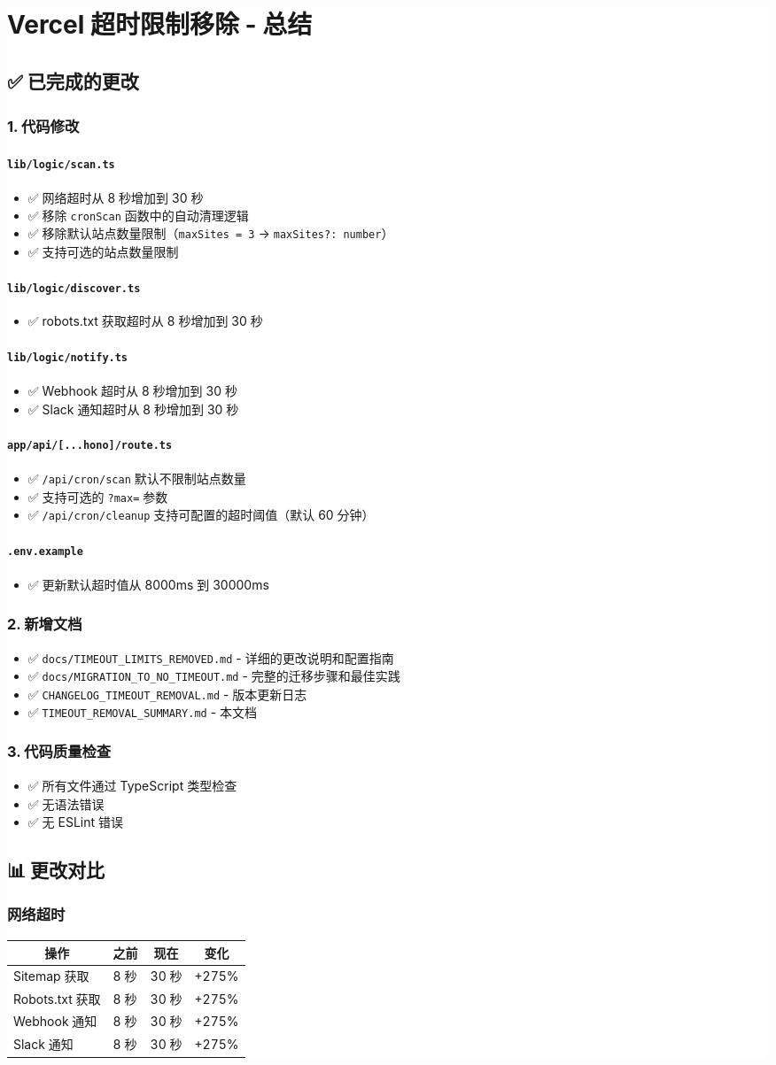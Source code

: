 # Vercel 超时限制移除 - 总结

## ✅ 已完成的更改

### 1. 代码修改

#### `lib/logic/scan.ts`
- ✅ 网络超时从 8 秒增加到 30 秒
- ✅ 移除 `cronScan` 函数中的自动清理逻辑
- ✅ 移除默认站点数量限制（`maxSites = 3` → `maxSites?: number`）
- ✅ 支持可选的站点数量限制

#### `lib/logic/discover.ts`
- ✅ robots.txt 获取超时从 8 秒增加到 30 秒

#### `lib/logic/notify.ts`
- ✅ Webhook 超时从 8 秒增加到 30 秒
- ✅ Slack 通知超时从 8 秒增加到 30 秒

#### `app/api/[...hono]/route.ts`
- ✅ `/api/cron/scan` 默认不限制站点数量
- ✅ 支持可选的 `?max=` 参数
- ✅ `/api/cron/cleanup` 支持可配置的超时阈值（默认 60 分钟）

#### `.env.example`
- ✅ 更新默认超时值从 8000ms 到 30000ms

### 2. 新增文档

- ✅ `docs/TIMEOUT_LIMITS_REMOVED.md` - 详细的更改说明和配置指南
- ✅ `docs/MIGRATION_TO_NO_TIMEOUT.md` - 完整的迁移步骤和最佳实践
- ✅ `CHANGELOG_TIMEOUT_REMOVAL.md` - 版本更新日志
- ✅ `TIMEOUT_REMOVAL_SUMMARY.md` - 本文档

### 3. 代码质量检查

- ✅ 所有文件通过 TypeScript 类型检查
- ✅ 无语法错误
- ✅ 无 ESLint 错误

## 📊 更改对比

### 网络超时

| 操作 | 之前 | 现在 | 变化 |
|------|------|------|------|
| Sitemap 获取 | 8 秒 | 30 秒 | +275% |
| Robots.txt 获取 | 8 秒 | 30 秒 | +275% |
| Webhook 通知 | 8 秒 | 30 秒 | +275% |
| Slack 通知 | 8 秒 | 30 秒 | +275% |
